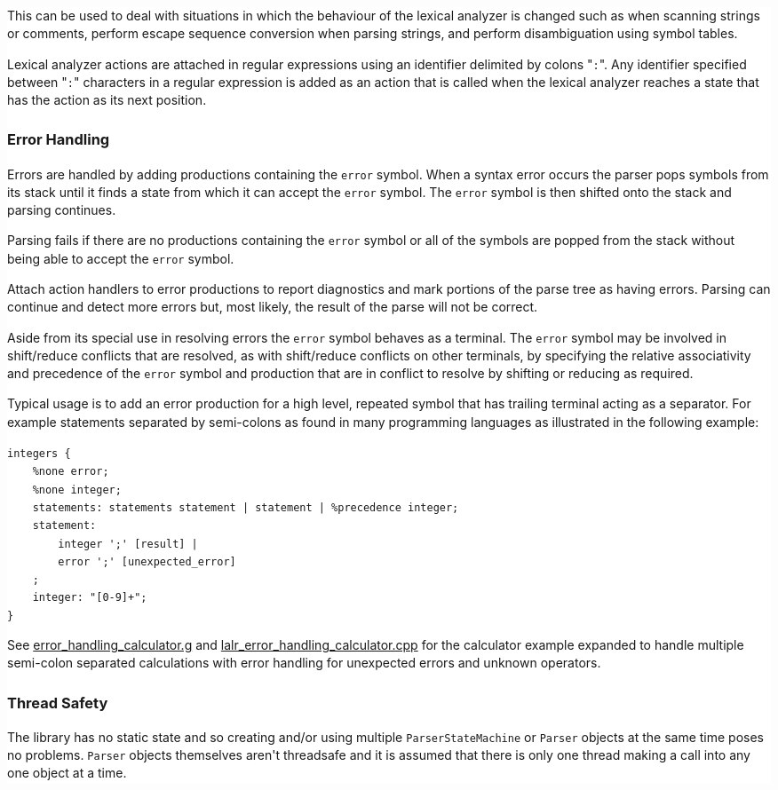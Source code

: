This can be used to deal with situations in which the behaviour of the lexical analyzer is changed such as when scanning strings or comments, perform escape sequence conversion when parsing strings, and perform disambiguation using symbol tables.

Lexical analyzer actions are attached in regular expressions using an identifier delimited by colons "`:`".  Any identifier specified between "`:`" characters in a regular expression is added as an action that is called when the lexical analyzer reaches a state that has the action as its next position.

### Error Handling

Errors are handled by adding productions containing the `error` symbol.  When a syntax error occurs the parser pops symbols from its stack until it finds a state from which it can accept the `error` symbol.  The `error` symbol is then shifted onto the stack and parsing continues.

Parsing fails if there are no productions containing the `error` symbol or all of the symbols are popped from the stack without being able to accept the `error` symbol.

Attach action handlers to error productions to report diagnostics and mark portions of the parse tree as having errors.  Parsing can continue and detect more errors but, most likely, the result of the parse will not be correct.

Aside from its special use in resolving errors the `error` symbol behaves as a terminal.  The `error` symbol may be involved in shift/reduce conflicts that are resolved, as with shift/reduce conflicts on other terminals, by specifying the relative associativity and precedence of the `error` symbol and production that are in conflict to resolve by shifting or reducing as required.

Typical usage is to add an error production for a high level, repeated symbol that has trailing terminal acting as a separator.  For example statements separated by semi-colons as found in many programming languages as illustrated in the following example:

~~~
integers {
    %none error;
    %none integer;
    statements: statements statement | statement | %precedence integer;
    statement: 
        integer ';' [result] | 
        error ';' [unexpected_error]
    ;
    integer: "[0-9]+";
}
~~~

See [error_handling_calculator.g](lalr/lalr_examples/error_handling_calculator.g) and [lalr_error_handling_calculator.cpp](lalr/lalr_examples/lalr_error_handling_calculator_example.cpp) for the calculator example expanded to handle multiple semi-colon separated calculations with error handling for unexpected errors and unknown operators.

### Thread Safety

The library has no static state and so creating and/or using multiple `ParserStateMachine` or `Parser` objects at the same time poses no problems.  `Parser` objects themselves aren't threadsafe and it is assumed that there is only one thread making a call into any one object at a time.  
